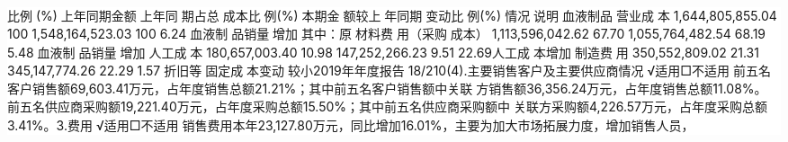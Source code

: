 比例
(%)
上年同期金额
上年同
期占总
成本比
例(%)
本期金
额较上
年同期
变动比
例(%)
情况
说明
血液制品
营业成
本
1,644,805,855.04
100
1,548,164,523.03
100
6.24
血液制
品销量
增加
其中：原
材料费
用（采购
成本）
1,113,596,042.62
67.70
1,055,764,482.54
68.19
5.48
血液制
品销量
增加
人工成
本
180,657,003.40
10.98
147,252,266.23
9.51
22.69人工成
本增加
制造费
用
350,552,809.02
21.31
345,147,774.26
22.29
1.57
折旧等
固定成
本变动
较小2019年年度报告
18/210(4).主要销售客户及主要供应商情况
√适用□不适用
前五名客户销售额69,603.41万元，占年度销售总额21.21%；其中前五名客户销售额中关联
方销售额36,356.24万元，占年度销售总额11.08%。
前五名供应商采购额19,221.40万元，占年度采购总额15.50%；其中前五名供应商采购额中
关联方采购额4,226.57万元，占年度采购总额3.41%。3.费用
√适用□不适用
销售费用本年23,127.80万元，同比增加16.01%，主要为加大市场拓展力度，增加销售人员，